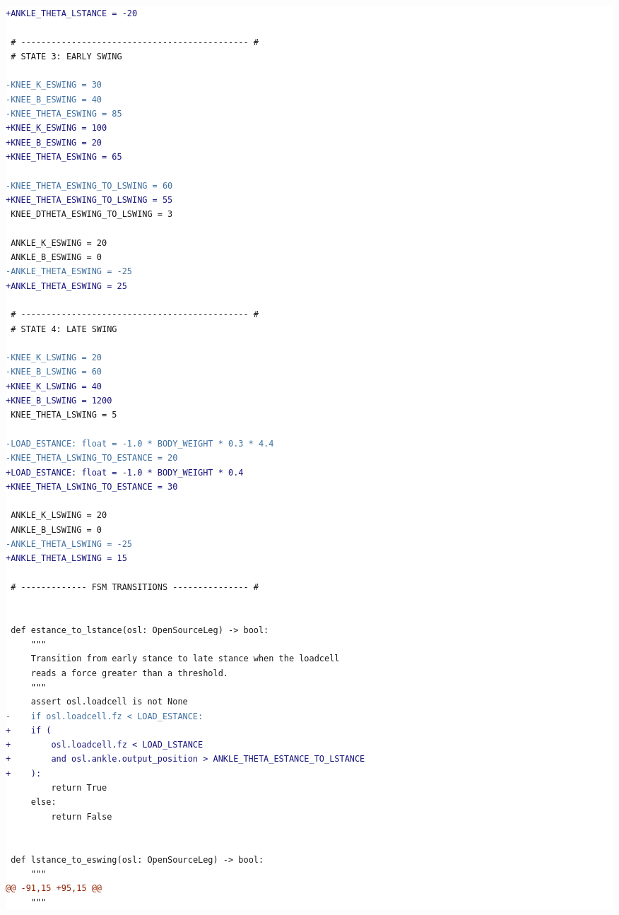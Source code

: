 ```diff
+ANKLE_THETA_LSTANCE = -20
 
 # --------------------------------------------- #
 # STATE 3: EARLY SWING
 
-KNEE_K_ESWING = 30
-KNEE_B_ESWING = 40
-KNEE_THETA_ESWING = 85
+KNEE_K_ESWING = 100
+KNEE_B_ESWING = 20
+KNEE_THETA_ESWING = 65
 
-KNEE_THETA_ESWING_TO_LSWING = 60
+KNEE_THETA_ESWING_TO_LSWING = 55
 KNEE_DTHETA_ESWING_TO_LSWING = 3
 
 ANKLE_K_ESWING = 20
 ANKLE_B_ESWING = 0
-ANKLE_THETA_ESWING = -25
+ANKLE_THETA_ESWING = 25
 
 # --------------------------------------------- #
 # STATE 4: LATE SWING
 
-KNEE_K_LSWING = 20
-KNEE_B_LSWING = 60
+KNEE_K_LSWING = 40
+KNEE_B_LSWING = 1200
 KNEE_THETA_LSWING = 5
 
-LOAD_ESTANCE: float = -1.0 * BODY_WEIGHT * 0.3 * 4.4
-KNEE_THETA_LSWING_TO_ESTANCE = 20
+LOAD_ESTANCE: float = -1.0 * BODY_WEIGHT * 0.4
+KNEE_THETA_LSWING_TO_ESTANCE = 30
 
 ANKLE_K_LSWING = 20
 ANKLE_B_LSWING = 0
-ANKLE_THETA_LSWING = -25
+ANKLE_THETA_LSWING = 15
 
 # ------------- FSM TRANSITIONS --------------- #
 
 
 def estance_to_lstance(osl: OpenSourceLeg) -> bool:
     """
     Transition from early stance to late stance when the loadcell
     reads a force greater than a threshold.
     """
     assert osl.loadcell is not None
-    if osl.loadcell.fz < LOAD_ESTANCE:
+    if (
+        osl.loadcell.fz < LOAD_LSTANCE
+        and osl.ankle.output_position > ANKLE_THETA_ESTANCE_TO_LSTANCE
+    ):
         return True
     else:
         return False
 
 
 def lstance_to_eswing(osl: OpenSourceLeg) -> bool:
     """
@@ -91,15 +95,15 @@
     """
```